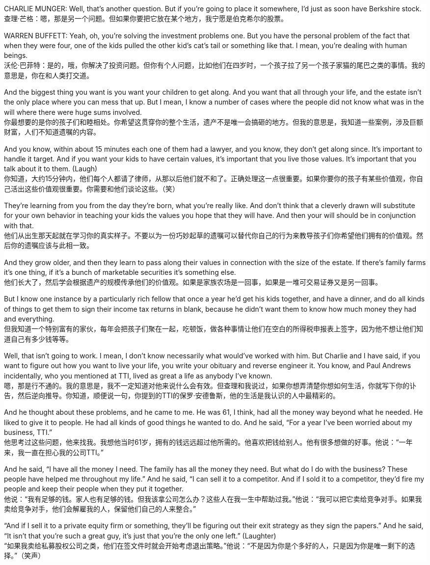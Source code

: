 CHARLIE MUNGER: Well, that’s another question. But if you’re going to place it somewhere, I’d just as soon have Berkshire stock.  
查理·芒格：嗯，那是另一个问题。但如果你要把它放在某个地方，我宁愿是伯克希尔的股票。

WARREN BUFFETT: Yeah, oh, you’re solving the investment problems one. But you have the personal problem of the fact that when they were four, one of the kids pulled the other kid’s cat’s tail or something like that. I mean, you’re dealing with human beings.  
沃伦·巴菲特：是的，哦，你解决了投资问题。但你有个人问题，比如他们在四岁时，一个孩子拉了另一个孩子家猫的尾巴之类的事情。我的意思是，你在和人类打交道。

And the biggest thing you want is you want your children to get along. And you want that all through your life, and the estate isn’t the only place where you can mess that up. But I mean, I know a number of cases where the people did not know what was in the will where there were huge sums involved.  
你最想要的是你的孩子们和睦相处。你希望这贯穿你的整个生活，遗产不是唯一会搞砸的地方。但我的意思是，我知道一些案例，涉及巨额财富，人们不知道遗嘱的内容。

And you know, within about 15 minutes each one of them had a lawyer, and you know, they don’t get along since. It’s important to handle it target. And if you want your kids to have certain values, it’s important that you live those values. It’s important that you talk about it to them. (Laugh)  
你知道，大约15分钟内，他们每个人都请了律师，从那以后他们就不和了。正确处理这一点很重要。如果你要你的孩子有某些价值观，你自己活出这些价值观很重要。你需要和他们谈论这些。（笑）

They’re learning from you from the day they’re born, what you’re really like. And don’t think that a cleverly drawn will substitute for your own behavior in teaching your kids the values you hope that they will have. And then your will should be in conjunction with that.  
他们从出生那天起就在学习你的真实样子。不要以为一份巧妙起草的遗嘱可以替代你自己的行为来教导孩子们你希望他们拥有的价值观。然后你的遗嘱应该与此相一致。

And they grow older, and then they learn to pass along their values in connection with the size of the estate. If there’s family farms it’s one thing, if it’s a bunch of marketable securities it’s something else.  
他们长大了，然后学会根据遗产的规模传承他们的价值观。如果是家族农场是一回事，如果是一堆可交易证券又是另一回事。

But I know one instance by a particularly rich fellow that once a year he’d get his kids together, and have a dinner, and do all kinds of things to get them to sign their income tax returns in blank, because he didn’t want them to know how much money they had and everything.  
但我知道一个特别富有的家伙，每年会把孩子们聚在一起，吃顿饭，做各种事情让他们在空白的所得税申报表上签字，因为他不想让他们知道自己有多少钱等等。

Well, that isn’t going to work. I mean, I don’t know necessarily what would’ve worked with him. But Charlie and I have said, if you want to figure out how you want to live your life, you write your obituary and reverse engineer it. You know, and Paul Andrews incidentally, who you mentioned at TTI, lived as great a life as anybody I’ve known.  
嗯，那是行不通的。我的意思是，我不一定知道对他来说什么会有效。但查理和我说过，如果你想弄清楚你想如何生活，你就写下你的讣告，然后逆向推导。你知道，顺便说一句，你提到的TTI的保罗·安德鲁斯，他的生活是我认识的人中最精彩的。

And he thought about these problems, and he came to me. He was 61, I think, had all the money way beyond what he needed. He liked to give it to people. He had all kinds of good things he wanted to do. And he said, “For a year I’ve been worried about my business, TTI.”  
他思考过这些问题，他来找我。我想他当时61岁，拥有的钱远远超过他所需的。他喜欢把钱给别人。他有很多想做的好事。他说：“一年来，我一直在担心我的公司TTI。”

And he said, “I have all the money I need. The family has all the money they need. But what do I do with the business? These people have helped me throughout my life.” And he said, “I can sell it to a competitor. And if I sold it to a competitor, they’d fire my people and keep their people when they put it together.  
他说：“我有足够的钱。家人也有足够的钱。但我该拿公司怎么办？这些人在我一生中帮助过我。”他说：“我可以把它卖给竞争对手。如果我卖给竞争对手，他们会解雇我的人，保留他们自己的人来整合。”

“And if I sell it to a private equity firm or something, they’ll be figuring out their exit strategy as they sign the papers.” And he said, “It isn’t that you’re such a great guy, it’s just that you’re the only one left.” (Laughter)  
“如果我卖给私募股权公司之类，他们在签文件时就会开始考虑退出策略。”他说：“不是因为你是个多好的人，只是因为你是唯一剩下的选择。”（笑声）
